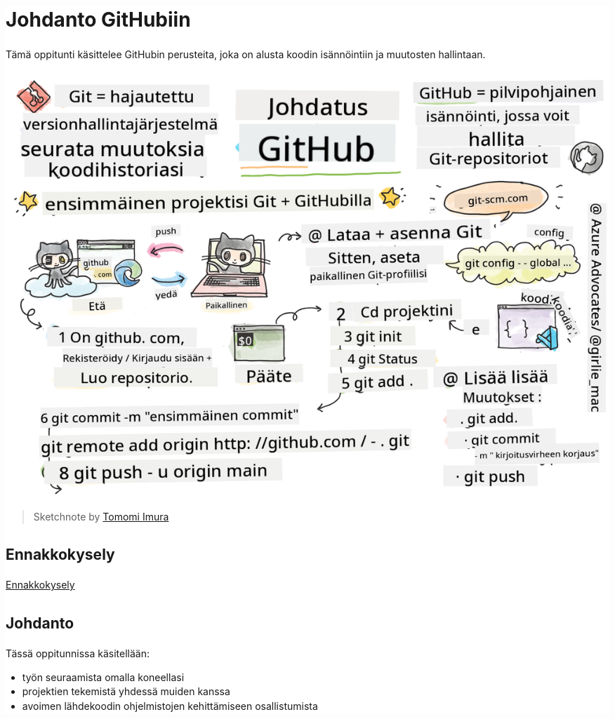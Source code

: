 
# Johdanto GitHubiin

Tämä oppitunti käsittelee GitHubin perusteita, joka on alusta koodin isännöintiin ja muutosten hallintaan.

![Intro to GitHub](../../../../translated_images/webdev101-github.8846d7971abef6f947909b4f9d343e2a23778aa716ca6b9d71df7174ee5009ac.fi.png)
> Sketchnote by [Tomomi Imura](https://twitter.com/girlie_mac)

## Ennakkokysely
[Ennakkokysely](https://ff-quizzes.netlify.app)

## Johdanto

Tässä oppitunnissa käsitellään:

- työn seuraamista omalla koneellasi
- projektien tekemistä yhdessä muiden kanssa
- avoimen lähdekoodin ohjelmistojen kehittämiseen osallistumista
